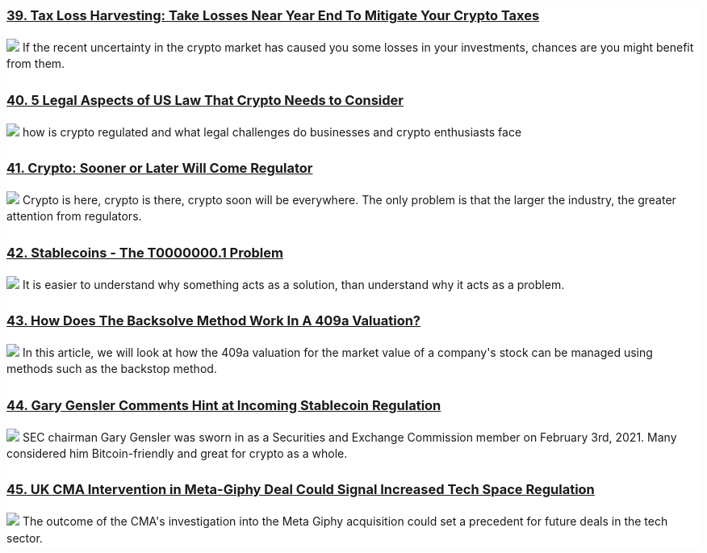 ### [39. Tax Loss Harvesting: Take Losses Near Year End To Mitigate Your Crypto Taxes](https://hackernoon.com/tax-loss-harvesting-take-losses-near-year-end-to-mitigate-your-crypto-taxation)
![](https://cdn.hackernoon.com/images/qRKrEbOvoXW5FkFx4govQzq5Y9J3-ca039ej.jpeg)
If the recent uncertainty in the crypto market has caused you some losses in your investments, chances are you might benefit from them.

### [40. 5 Legal Aspects of US Law That Crypto Needs to Consider](https://hackernoon.com/5-legal-aspects-of-us-law-that-crypto-needs-to-consider)
![](https://cdn.hackernoon.com/images/mXwVFS9lzpVWurwagbOBqYhxuhR2-2h036as.jpeg)
how is crypto regulated and what legal challenges do businesses and crypto enthusiasts face

### [41. Crypto: Sooner or Later Will Come Regulator](https://hackernoon.com/crypto-sooner-or-later-will-come-regulator-281r32ca)
![](https://cdn.hackernoon.com/images/QnJGVrVUFlP8J7l38GoWXiTvH9z1-kgsk31q6.jpeg)
Crypto is here, crypto is there, crypto soon will be everywhere. The only problem is that the larger the industry, the greater attention from regulators. 

### [42. Stablecoins - The T0000000.1 Problem](https://hackernoon.com/stablecoins-the-t00000001-problem)
![](https://cdn.hackernoon.com/images/2jqChkrv03exBUgkLrDzIbfM99q2-rf92crb.jpeg)
It is easier to understand why something acts as a solution, than understand why it acts as a problem.

### [43. How Does The Backsolve Method Work In A 409a Valuation?](https://hackernoon.com/how-does-the-backsolve-method-work-in-a-409a-valuation)
![](https://cdn.hackernoon.com/images/uJdCz5UU86XmC8QthQV4ex8gZE52-ap93ny4.jpeg)
In this article, we will look at how the 409a valuation for the market value of a company's stock can be managed using methods such as the backstop method.


### [44. Gary Gensler Comments Hint at Incoming Stablecoin Regulation](https://hackernoon.com/gary-gensler-comments-hint-at-incoming-stablecoin-regulation)
![](https://cdn.hackernoon.com/images/jiKh49Bo3wY192tGb4gEyewjoAT2-1f136ko.jpeg)
SEC chairman Gary Gensler was sworn in as a Securities and Exchange Commission member on February 3rd, 2021. Many considered him Bitcoin-friendly and great for crypto as a whole.

### [45. UK CMA Intervention in Meta-Giphy Deal Could Signal Increased Tech Space Regulation](https://hackernoon.com/uk-cma-intervention-in-meta-giphy-deal-could-signal-increased-tech-space-regulation)
![](https://cdn.hackernoon.com/images/facebook-and-giphy-clcq36syo000401s686hf4uuc.png)
The outcome of the CMA's investigation into the Meta Giphy acquisition could set a precedent for future deals in the tech sector.
